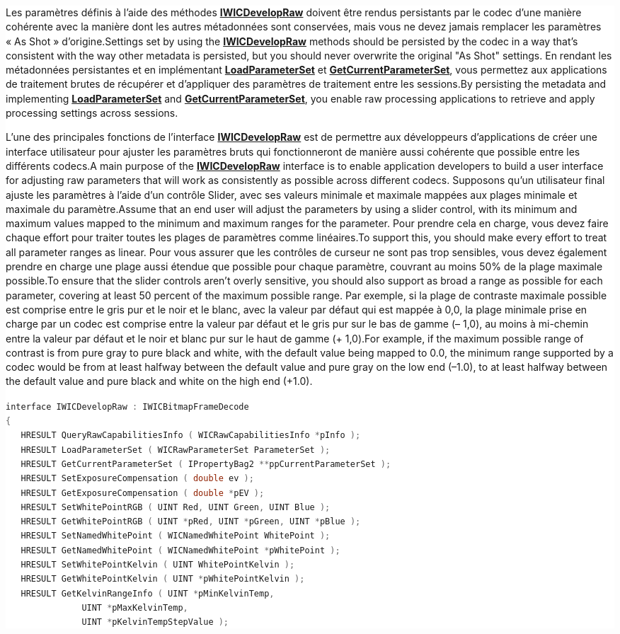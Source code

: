 <span data-ttu-id="647c6-111">Les paramètres définis à l’aide des méthodes [**IWICDevelopRaw**](/windows/desktop/api/Wincodec/nn-wincodec-iwicdevelopraw) doivent être rendus persistants par le codec d’une manière cohérente avec la manière dont les autres métadonnées sont conservées, mais vous ne devez jamais remplacer les paramètres « As Shot » d’origine.</span><span class="sxs-lookup"><span data-stu-id="647c6-111">Settings set by using the [**IWICDevelopRaw**](/windows/desktop/api/Wincodec/nn-wincodec-iwicdevelopraw) methods should be persisted by the codec in a way that’s consistent with the way other metadata is persisted, but you should never overwrite the original "As Shot" settings.</span></span> <span data-ttu-id="647c6-112">En rendant les métadonnées persistantes et en implémentant [**LoadParameterSet**](/windows/desktop/api/Wincodec/nf-wincodec-iwicdevelopraw-loadparameterset) et [**GetCurrentParameterSet**](/windows/desktop/api/Wincodec/nf-wincodec-iwicdevelopraw-getcurrentparameterset), vous permettez aux applications de traitement brutes de récupérer et d’appliquer des paramètres de traitement entre les sessions.</span><span class="sxs-lookup"><span data-stu-id="647c6-112">By persisting the metadata and implementing [**LoadParameterSet**](/windows/desktop/api/Wincodec/nf-wincodec-iwicdevelopraw-loadparameterset) and [**GetCurrentParameterSet**](/windows/desktop/api/Wincodec/nf-wincodec-iwicdevelopraw-getcurrentparameterset), you enable raw processing applications to retrieve and apply processing settings across sessions.</span></span>

<span data-ttu-id="647c6-113">L’une des principales fonctions de l’interface [**IWICDevelopRaw**](/windows/desktop/api/Wincodec/nn-wincodec-iwicdevelopraw) est de permettre aux développeurs d’applications de créer une interface utilisateur pour ajuster les paramètres bruts qui fonctionneront de manière aussi cohérente que possible entre les différents codecs.</span><span class="sxs-lookup"><span data-stu-id="647c6-113">A main purpose of the [**IWICDevelopRaw**](/windows/desktop/api/Wincodec/nn-wincodec-iwicdevelopraw) interface is to enable application developers to build a user interface for adjusting raw parameters that will work as consistently as possible across different codecs.</span></span> <span data-ttu-id="647c6-114">Supposons qu’un utilisateur final ajuste les paramètres à l’aide d’un contrôle Slider, avec ses valeurs minimale et maximale mappées aux plages minimale et maximale du paramètre.</span><span class="sxs-lookup"><span data-stu-id="647c6-114">Assume that an end user will adjust the parameters by using a slider control, with its minimum and maximum values mapped to the minimum and maximum ranges for the parameter.</span></span> <span data-ttu-id="647c6-115">Pour prendre cela en charge, vous devez faire chaque effort pour traiter toutes les plages de paramètres comme linéaires.</span><span class="sxs-lookup"><span data-stu-id="647c6-115">To support this, you should make every effort to treat all parameter ranges as linear.</span></span> <span data-ttu-id="647c6-116">Pour vous assurer que les contrôles de curseur ne sont pas trop sensibles, vous devez également prendre en charge une plage aussi étendue que possible pour chaque paramètre, couvrant au moins 50% de la plage maximale possible.</span><span class="sxs-lookup"><span data-stu-id="647c6-116">To ensure that the slider controls aren’t overly sensitive, you should also support as broad a range as possible for each parameter, covering at least 50 percent of the maximum possible range.</span></span> <span data-ttu-id="647c6-117">Par exemple, si la plage de contraste maximale possible est comprise entre le gris pur et le noir et le blanc, avec la valeur par défaut qui est mappée à 0,0, la plage minimale prise en charge par un codec est comprise entre la valeur par défaut et le gris pur sur le bas de gamme (– 1,0), au moins à mi-chemin entre la valeur par défaut et le noir et blanc pur sur le haut de gamme (+ 1,0).</span><span class="sxs-lookup"><span data-stu-id="647c6-117">For example, if the maximum possible range of contrast is from pure gray to pure black and white, with the default value being mapped to 0.0, the minimum range supported by a codec would be from at least halfway between the default value and pure gray on the low end (–1.0), to at least halfway between the default value and pure black and white on the high end (+1.0).</span></span>


```C++
interface IWICDevelopRaw : IWICBitmapFrameDecode
{
   HRESULT QueryRawCapabilitiesInfo ( WICRawCapabilitiesInfo *pInfo );
   HRESULT LoadParameterSet ( WICRawParameterSet ParameterSet );
   HRESULT GetCurrentParameterSet ( IPropertyBag2 **ppCurrentParameterSet );
   HRESULT SetExposureCompensation ( double ev );
   HRESULT GetExposureCompensation ( double *pEV );
   HRESULT SetWhitePointRGB ( UINT Red, UINT Green, UINT Blue );
   HRESULT GetWhitePointRGB ( UINT *pRed, UINT *pGreen, UINT *pBlue );
   HRESULT SetNamedWhitePoint ( WICNamedWhitePoint WhitePoint );
   HRESULT GetNamedWhitePoint ( WICNamedWhitePoint *pWhitePoint );
   HRESULT SetWhitePointKelvin ( UINT WhitePointKelvin );
   HRESULT GetWhitePointKelvin ( UINT *pWhitePointKelvin );
   HRESULT GetKelvinRangeInfo ( UINT *pMinKelvinTemp,
               UINT *pMaxKelvinTemp,
               UINT *pKelvinTempStepValue );
```